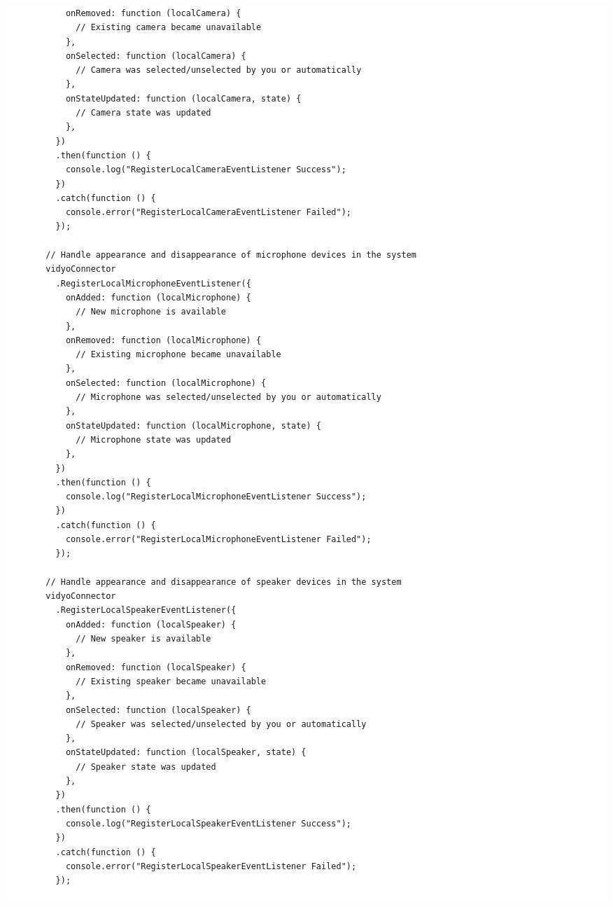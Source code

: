 ```markup
            onRemoved: function (localCamera) {
              // Existing camera became unavailable
            },
            onSelected: function (localCamera) {
              // Camera was selected/unselected by you or automatically
            },
            onStateUpdated: function (localCamera, state) {
              // Camera state was updated
            },
          })
          .then(function () {
            console.log("RegisterLocalCameraEventListener Success");
          })
          .catch(function () {
            console.error("RegisterLocalCameraEventListener Failed");
          });

        // Handle appearance and disappearance of microphone devices in the system
        vidyoConnector
          .RegisterLocalMicrophoneEventListener({
            onAdded: function (localMicrophone) {
              // New microphone is available
            },
            onRemoved: function (localMicrophone) {
              // Existing microphone became unavailable
            },
            onSelected: function (localMicrophone) {
              // Microphone was selected/unselected by you or automatically
            },
            onStateUpdated: function (localMicrophone, state) {
              // Microphone state was updated
            },
          })
          .then(function () {
            console.log("RegisterLocalMicrophoneEventListener Success");
          })
          .catch(function () {
            console.error("RegisterLocalMicrophoneEventListener Failed");
          });

        // Handle appearance and disappearance of speaker devices in the system
        vidyoConnector
          .RegisterLocalSpeakerEventListener({
            onAdded: function (localSpeaker) {
              // New speaker is available
            },
            onRemoved: function (localSpeaker) {
              // Existing speaker became unavailable
            },
            onSelected: function (localSpeaker) {
              // Speaker was selected/unselected by you or automatically
            },
            onStateUpdated: function (localSpeaker, state) {
              // Speaker state was updated
            },
          })
          .then(function () {
            console.log("RegisterLocalSpeakerEventListener Success");
          })
          .catch(function () {
            console.error("RegisterLocalSpeakerEventListener Failed");
          });
		 		  
```